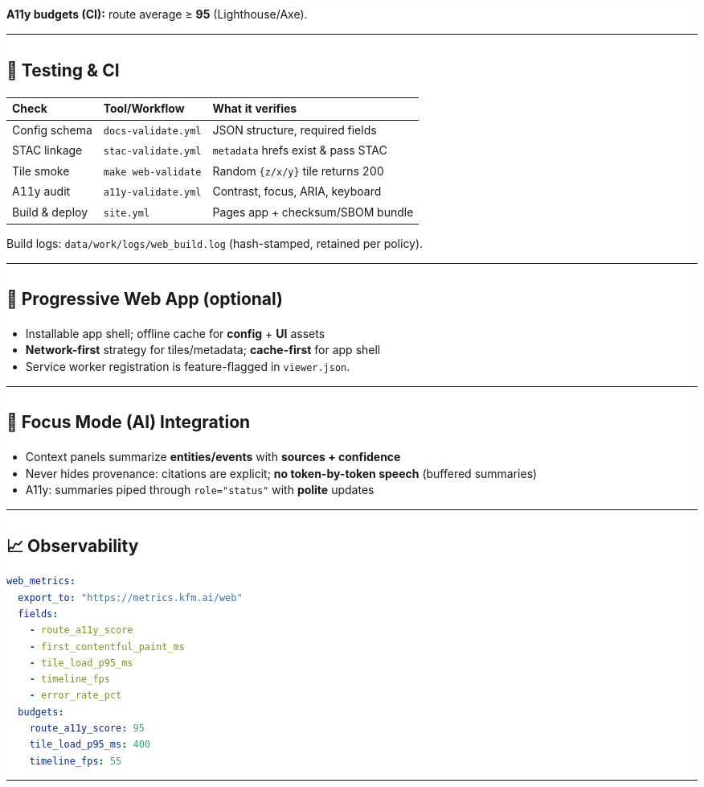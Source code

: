 **A11y budgets (CI):** route average ≥ **95** (Lighthouse/Axe).

---

## 🧪 Testing & CI

| Check | Tool/Workflow | What it verifies |
|:--|:--|:--|
| Config schema | `docs-validate.yml` | JSON structure, required fields |
| STAC linkage | `stac-validate.yml` | `metadata` hrefs exist & pass STAC |
| Tile smoke | `make web-validate` | Random `{z/x/y}` tile returns 200 |
| A11y audit | `a11y-validate.yml` | Contrast, focus, ARIA, keyboard |
| Build & deploy | `site.yml` | Pages app + checksum/SBOM bundle |

Build logs: `data/work/logs/web_build.log` (hash-stamped, retained per policy).

---

## 🧩 Progressive Web App (optional)

- Installable app shell; offline cache for **config** + **UI** assets  
- **Network-first** strategy for tiles/metadata; **cache-first** for app shell  
- Service worker registration is feature-flagged in `viewer.json`.

---

## 🧠 Focus Mode (AI) Integration

- Context panels summarize **entities/events** with **sources + confidence**  
- Never hides provenance: citations are explicit; **no token-by-token speech** (buffered summaries)  
- A11y: summaries piped through `role="status"` with **polite** updates

---

## 📈 Observability

```yaml
web_metrics:
  export_to: "https://metrics.kfm.ai/web"
  fields:
    - route_a11y_score
    - first_contentful_paint_ms
    - tile_load_p95_ms
    - timeline_fps
    - error_rate_pct
  budgets:
    route_a11y_score: 95
    tile_load_p95_ms: 400
    timeline_fps: 55
```

---